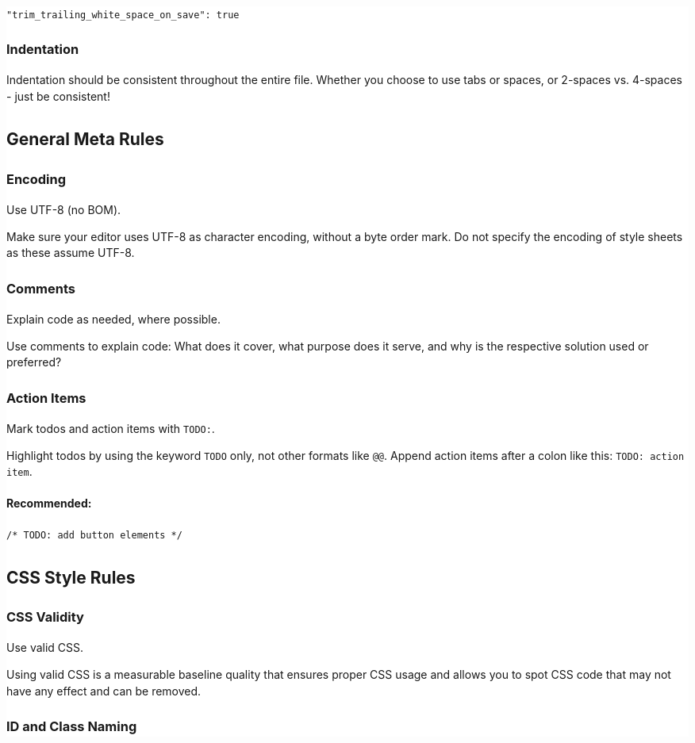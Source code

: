```
"trim_trailing_white_space_on_save": true
```

### [](https://udacity.github.io/frontend-nanodegree-styleguide/css.html#indentation)Indentation

Indentation should be consistent throughout the entire file. Whether you choose to use tabs or spaces, or 2-spaces vs. 4-spaces - just be consistent!

## General Meta Rules

### [](https://udacity.github.io/frontend-nanodegree-styleguide/css.html#encoding)Encoding

Use UTF-8 (no BOM).

Make sure your editor uses UTF-8 as character encoding, without a byte order mark. Do not specify the encoding of style sheets as these assume UTF-8.

### [](https://udacity.github.io/frontend-nanodegree-styleguide/css.html#comments)Comments

Explain code as needed, where possible.

Use comments to explain code: What does it cover, what purpose does it serve, and why is the respective solution used or preferred?

### [](https://udacity.github.io/frontend-nanodegree-styleguide/css.html#action-items)Action Items

Mark todos and action items with  `TODO:`.

Highlight todos by using the keyword  `TODO`  only, not other formats like  `@@`. Append action items after a colon like this:  `TODO: action item`.

#### Recommended:

```
/* TODO: add button elements */
```

## CSS Style Rules

### [](https://udacity.github.io/frontend-nanodegree-styleguide/css.html#validity)CSS Validity

Use valid CSS.

Using valid CSS is a measurable baseline quality that ensures proper CSS usage and allows you to spot CSS code that may not have any effect and can be removed.

### [](https://udacity.github.io/frontend-nanodegree-styleguide/css.html#naming)ID and Class Naming
